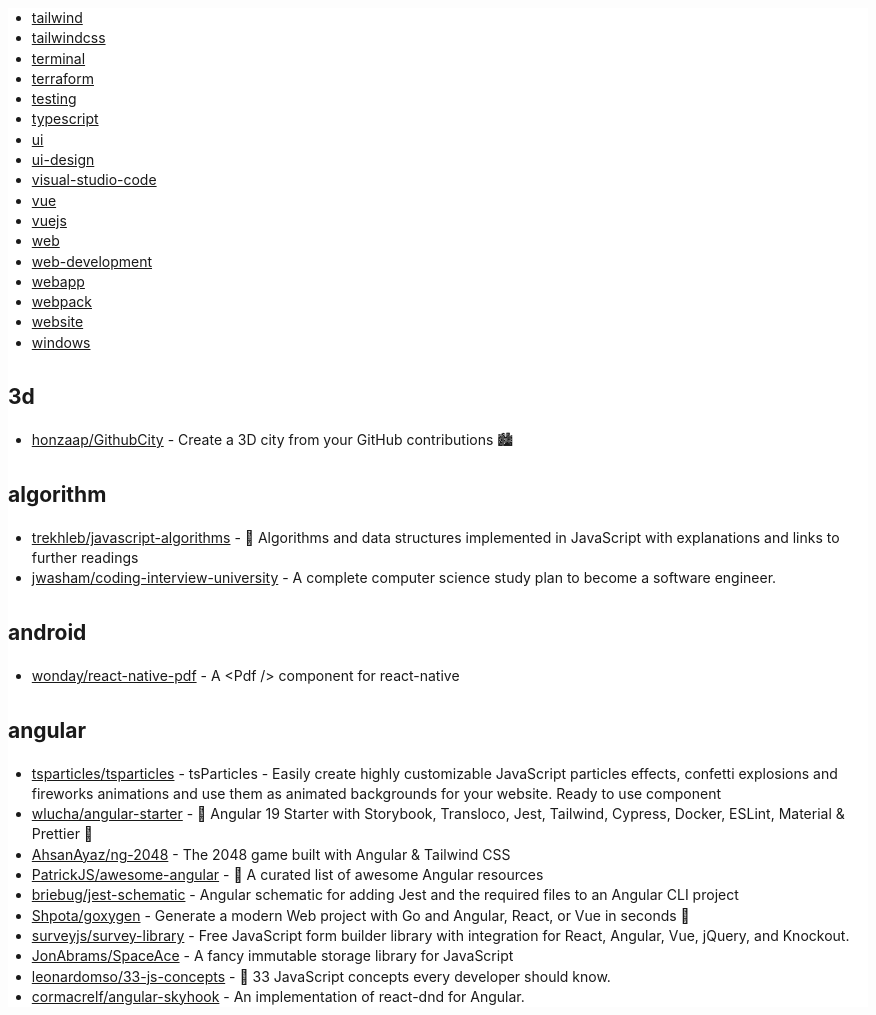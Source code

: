 - [tailwind](#tailwind)
- [tailwindcss](#tailwindcss)
- [terminal](#terminal)
- [terraform](#terraform)
- [testing](#testing)
- [typescript](#typescript)
- [ui](#ui)
- [ui-design](#ui-design)
- [visual-studio-code](#visual-studio-code)
- [vue](#vue)
- [vuejs](#vuejs)
- [web](#web)
- [web-development](#web-development)
- [webapp](#webapp)
- [webpack](#webpack)
- [website](#website)
- [windows](#windows)

## 3d 

- [honzaap/GithubCity](https://github.com/honzaap/GithubCity) - Create a 3D city from your GitHub contributions 🏙

## algorithm 

- [trekhleb/javascript-algorithms](https://github.com/trekhleb/javascript-algorithms) - 📝 Algorithms and data structures implemented in JavaScript with explanations and links to further readings
- [jwasham/coding-interview-university](https://github.com/jwasham/coding-interview-university) - A complete computer science study plan to become a software engineer.

## android 

- [wonday/react-native-pdf](https://github.com/wonday/react-native-pdf) - A &lt;Pdf /&gt; component for react-native

## angular 

- [tsparticles/tsparticles](https://github.com/tsparticles/tsparticles) - tsParticles - Easily create highly customizable JavaScript particles effects, confetti explosions and fireworks animations and use them as animated backgrounds for your website. Ready to use component
- [wlucha/angular-starter](https://github.com/wlucha/angular-starter) - :rocket: Angular 19 Starter with Storybook, Transloco, Jest, Tailwind, Cypress, Docker, ESLint, Material & Prettier :rocket:
- [AhsanAyaz/ng-2048](https://github.com/AhsanAyaz/ng-2048) - The 2048 game built with Angular & Tailwind CSS
- [PatrickJS/awesome-angular](https://github.com/PatrickJS/awesome-angular) - :page_facing_up: A curated list of awesome Angular resources
- [briebug/jest-schematic](https://github.com/briebug/jest-schematic) - Angular schematic for adding Jest and the required files to an Angular CLI project
- [Shpota/goxygen](https://github.com/Shpota/goxygen) - Generate a modern Web project with Go and Angular, React, or Vue in seconds 🎲
- [surveyjs/survey-library](https://github.com/surveyjs/survey-library) - Free JavaScript form builder library with integration for React, Angular, Vue, jQuery, and Knockout.
- [JonAbrams/SpaceAce](https://github.com/JonAbrams/SpaceAce) - A fancy immutable storage library for JavaScript
- [leonardomso/33-js-concepts](https://github.com/leonardomso/33-js-concepts) - 📜 33 JavaScript concepts every developer should know.
- [cormacrelf/angular-skyhook](https://github.com/cormacrelf/angular-skyhook) - An implementation of react-dnd for Angular.
